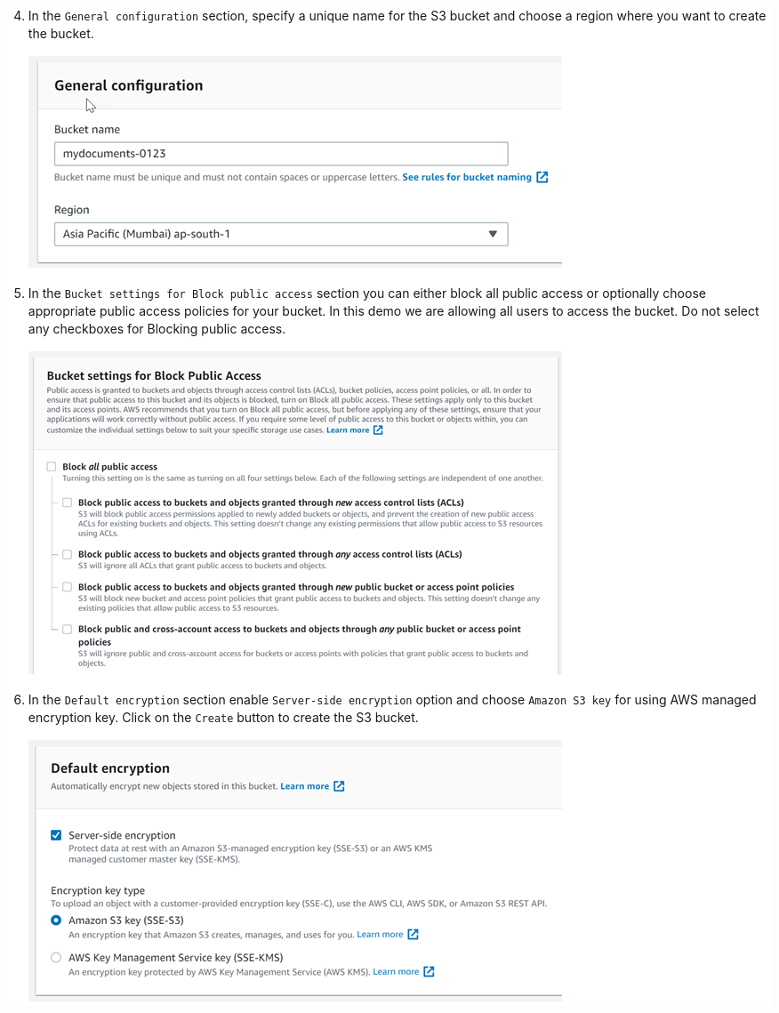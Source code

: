 4) In the `General configuration` section, specify a unique name for the S3 bucket and choose a region where you want to create the bucket.

    ![S3 create1](images/s3-create1.png)

5) In the `Bucket settings for Block public access` section you can either block all public access or optionally choose appropriate public access policies for your bucket. In this demo we are allowing all users to access the bucket. Do not select any checkboxes for Blocking public access.

    ![S3 create2](images/s3-create2.png)

6) In the `Default encryption` section enable `Server-side encryption` option and choose `Amazon S3 key` for using AWS managed encryption key. Click on the `Create` button to create the S3 bucket.

    ![S3 create3](images/s3-create3.png)
